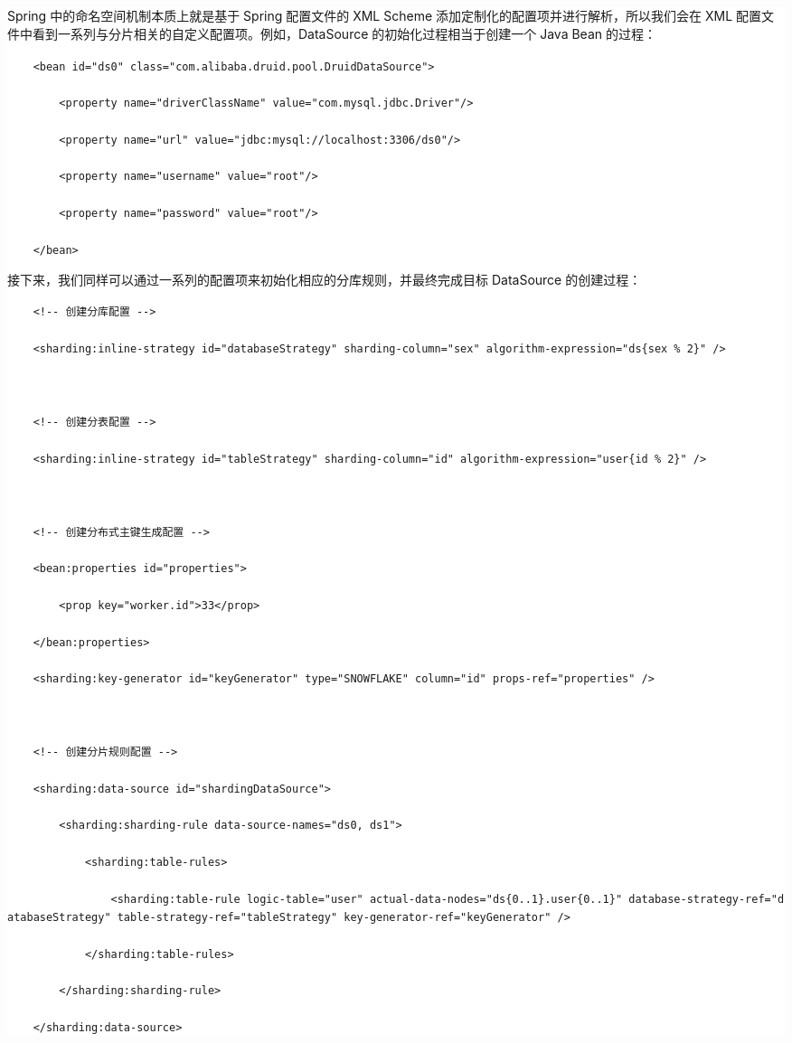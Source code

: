 Spring 中的命名空间机制本质上就是基于 Spring 配置文件的 XML Scheme 添加定制化的配置项并进行解析，所以我们会在 XML 配置文件中看到一系列与分片相关的自定义配置项。例如，DataSource 的初始化过程相当于创建一个 Java Bean 的过程：

```
    <bean id="ds0" class="com.alibaba.druid.pool.DruidDataSource">

        <property name="driverClassName" value="com.mysql.jdbc.Driver"/>

        <property name="url" value="jdbc:mysql://localhost:3306/ds0"/>

        <property name="username" value="root"/>

        <property name="password" value="root"/>

    </bean>

```

接下来，我们同样可以通过一系列的配置项来初始化相应的分库规则，并最终完成目标 DataSource 的创建过程：

```
    <!-- 创建分库配置 -->

    <sharding:inline-strategy id="databaseStrategy" sharding-column="sex" algorithm-expression="ds{sex % 2}" />



    <!-- 创建分表配置 -->

    <sharding:inline-strategy id="tableStrategy" sharding-column="id" algorithm-expression="user{id % 2}" />



    <!-- 创建分布式主键生成配置 -->

    <bean:properties id="properties">

        <prop key="worker.id">33</prop>

    </bean:properties>

    <sharding:key-generator id="keyGenerator" type="SNOWFLAKE" column="id" props-ref="properties" />



    <!-- 创建分片规则配置 -->

    <sharding:data-source id="shardingDataSource">

        <sharding:sharding-rule data-source-names="ds0, ds1">

            <sharding:table-rules>

                <sharding:table-rule logic-table="user" actual-data-nodes="ds{0..1}.user{0..1}" database-strategy-ref="databaseStrategy" table-strategy-ref="tableStrategy" key-generator-ref="keyGenerator" />

            </sharding:table-rules>

        </sharding:sharding-rule>

    </sharding:data-source>
```